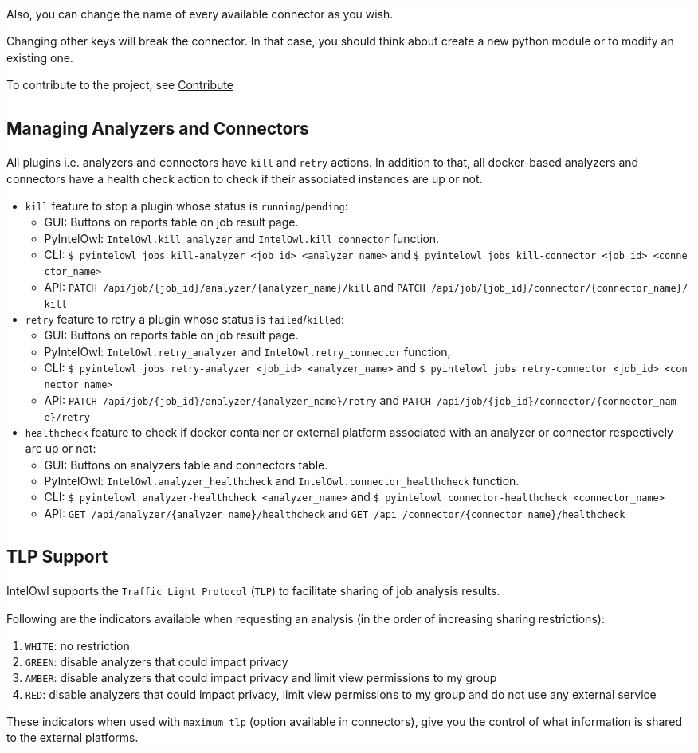 Also, you can change the name of every available connector as you wish.

Changing other keys will break the connector. In that case, you should think about create a new python module or to modify an existing one.

To contribute to the project, see [Contribute](./Contribute.md)

## Managing Analyzers and Connectors
All plugins i.e. analyzers and connectors have `kill` and `retry` actions. In addition to that, all docker-based analyzers and connectors have a health check action to check if their associated instances are up or not. 
- `kill` feature to stop a plugin whose status is `running`/`pending`: 
   * GUI: Buttons on reports table on job result page.
   * PyIntelOwl: `IntelOwl.kill_analyzer` and `IntelOwl.kill_connector` function.
   * CLI: `$ pyintelowl jobs kill-analyzer <job_id> <analyzer_name>` and `$ pyintelowl jobs kill-connector <job_id> <connector_name>`
   * API: `PATCH /api/job/{job_id}/analyzer/{analyzer_name}/kill` and `PATCH /api/job/{job_id}/connector/{connector_name}/kill`
- `retry` feature to retry a plugin whose status is `failed`/`killed`: 
   * GUI: Buttons on reports table on job result page.
   * PyIntelOwl: `IntelOwl.retry_analyzer` and `IntelOwl.retry_connector` function,
   * CLI: `$ pyintelowl jobs retry-analyzer <job_id> <analyzer_name>` and `$ pyintelowl jobs retry-connector <job_id> <connector_name>`
   * API: `PATCH /api/job/{job_id}/analyzer/{analyzer_name}/retry` and `PATCH /api/job/{job_id}/connector/{connector_name}/retry`
- `healthcheck` feature to check if docker container or external platform associated with an analyzer or connector respectively are up or not: 
   * GUI: Buttons on analyzers table and connectors table.
   * PyIntelOwl: `IntelOwl.analyzer_healthcheck` and `IntelOwl.connector_healthcheck` function.
   * CLI: `$ pyintelowl analyzer-healthcheck <analyzer_name>` and `$ pyintelowl connector-healthcheck <connector_name>`
   * API: `GET /api/analyzer/{analyzer_name}/healthcheck` and `GET /api /connector/{connector_name}/healthcheck`

## TLP Support
IntelOwl supports the `Traffic Light Protocol` (`TLP`) to facilitate sharing of job analysis results.

Following are the indicators available when requesting an analysis (in the order of increasing sharing restrictions):
1. `WHITE`: no restriction
2. `GREEN`: disable analyzers that could impact privacy
3. `AMBER`: disable analyzers that could impact privacy and limit view permissions to my group
4. `RED`: disable analyzers that could impact privacy, limit view permissions to my group and do not use any external service

These indicators when used with `maximum_tlp` (option available in connectors), give you the control of what information is shared to the external platforms.
